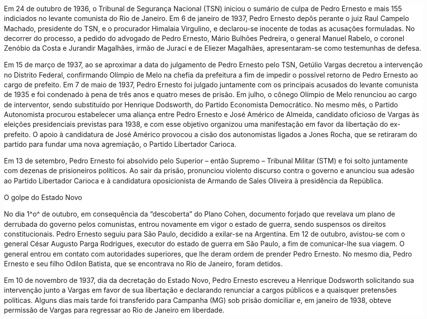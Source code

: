 Em 24 de outubro de 1936, o Tribunal de Segurança Nacional (TSN) iniciou
o sumário de culpa de Pedro Ernesto e mais 155 indiciados no levante
comunista do Rio de Janeiro. Em 6 de janeiro de 1937, Pedro Ernesto
depôs perante o juiz Raul Campelo Machado, presidente do TSN, e o
procurador Himalaia Virgulino, e declarou-se inocente de todas as
acusações formuladas. No decorrer do processo, a pedido do advogado de
Pedro Ernesto, Mário Bulhões Pedreira, o general Manuel Rabelo, o
coronel Zenóbio da Costa e Jurandir Magalhães, irmão de Juraci e de
Eliezer Magalhães, apresentaram-se como testemunhas de defesa.

Em 15 de março de 1937, ao se aproximar a data do julgamento de Pedro
Ernesto pelo TSN, Getúlio Vargas decretou a intervenção no Distrito
Federal, confirmando Olímpio de Melo na chefia da prefeitura a fim de
impedir o possível retorno de Pedro Ernesto ao cargo de prefeito. Em 7
de maio de 1937, Pedro Ernesto foi julgado juntamente com os principais
acusados do levante comunista de 1935 e foi condenado à pena de três
anos e quatro meses de prisão. Em julho, o cônego Olímpio de Melo
renunciou ao cargo de interventor, sendo substituído por Henrique
Dodsworth, do Partido Economista Democrático. No mesmo mês, o Partido
Autonomista procurou estabelecer uma aliança entre Pedro Ernesto e José
Américo de Almeida, candidato oficioso de Vargas às eleições
presidenciais previstas para 1938, e com esse objetivo organizou uma
manifestação em favor da libertação do ex-prefeito. O apoio à
candidatura de José Américo provocou a cisão dos autonomistas ligados a
Jones Rocha, que se retiraram do partido para fundar uma nova
agremiação, o Partido Libertador Carioca.

Em 13 de setembro, Pedro Ernesto foi absolvido pelo Superior – então
Supremo – Tribunal Militar (STM) e foi solto juntamente com dezenas de
prisioneiros políticos. Ao sair da prisão, pronunciou violento discurso
contra o governo e anunciou sua adesão ao Partido Libertador Carioca e à
candidatura oposicionista de Armando de Sales Oliveira à presidência da
República.

O golpe do Estado Novo

No dia 1^o^ de outubro, em consequência da “descoberta” do Plano Cohen,
documento forjado que revelava um plano de derrubada do governo pelos
comunistas, entrou novamente em vigor o estado de guerra, sendo
suspensos os direitos constitucionais. Pedro Ernesto seguiu para São
Paulo, decidido a exilar-se na Argentina. Em 12 de outubro, avistou-se
com o general César Augusto Parga Rodrigues, executor do estado de
guerra em São Paulo, a fim de comunicar-lhe sua viagem. O general entrou
em contato com autoridades superiores, que lhe deram ordem de prender
Pedro Ernesto. No mesmo dia, Pedro Ernesto e seu filho Odilon Batista,
que se encontrava no Rio de Janeiro, foram detidos.

Em 10 de novembro de 1937, dia da decretação do Estado Novo, Pedro
Ernesto escreveu a Henrique Dodsworth solicitando sua intervenção junto
a Vargas em favor de sua libertação e declarando renunciar a cargos
públicos e a quaisquer pretensões políticas. Alguns dias mais tarde foi
transferido para Campanha (MG) sob prisão domiciliar e, em janeiro de
1938, obteve permissão de Vargas para regressar ao Rio de Janeiro em
liberdade.
